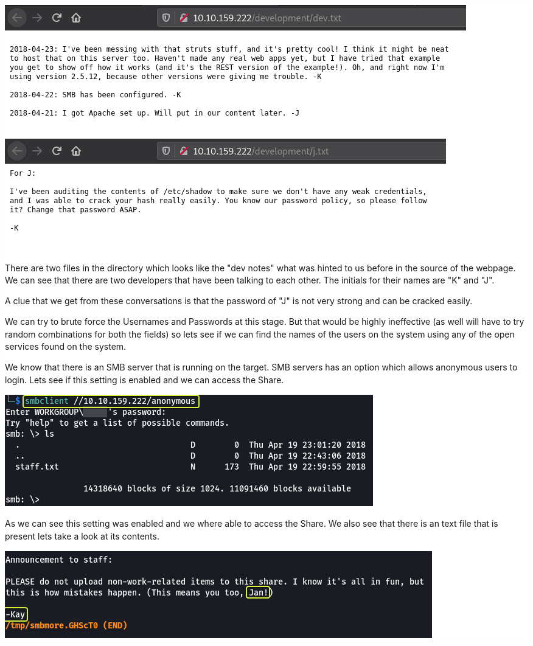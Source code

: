 ![Web App Dev File Content|580](images/thm-basic-pentesting/webapp-dev-files-2.png)

![Web App Dev File Content|580](images/thm-basic-pentesting/webapp-dev-files-3.png)

There are two files in the directory which looks like the "dev notes" what was hinted to us before in the source of the webpage. We can see that there are two developers that have been talking to each other. The initials for their names are "K" and "J".

A clue that we get from these conversations is that the password of "J" is not very strong and can be cracked easily.

We can try to brute force the Usernames and Passwords at this stage. But that would be highly ineffective (as well will have to try random combinations for both the fields) so lets see if we can find the names of the users on the system using any of the open services found on the system.

We know that there is an SMB server that is running on the target. SMB servers has an option which allows anonymous users to login. Lets see if this setting is enabled and we can access the Share.

![Target SMB Connection|500](images/thm-basic-pentesting/target-smb-connect.png)

As we can see this setting was enabled and we where able to access the Share. We also see that there is an text file that is present lets take a look at its contents.

![File on SMB Share|550](images/thm-basic-pentesting/smb-share-files.png)

